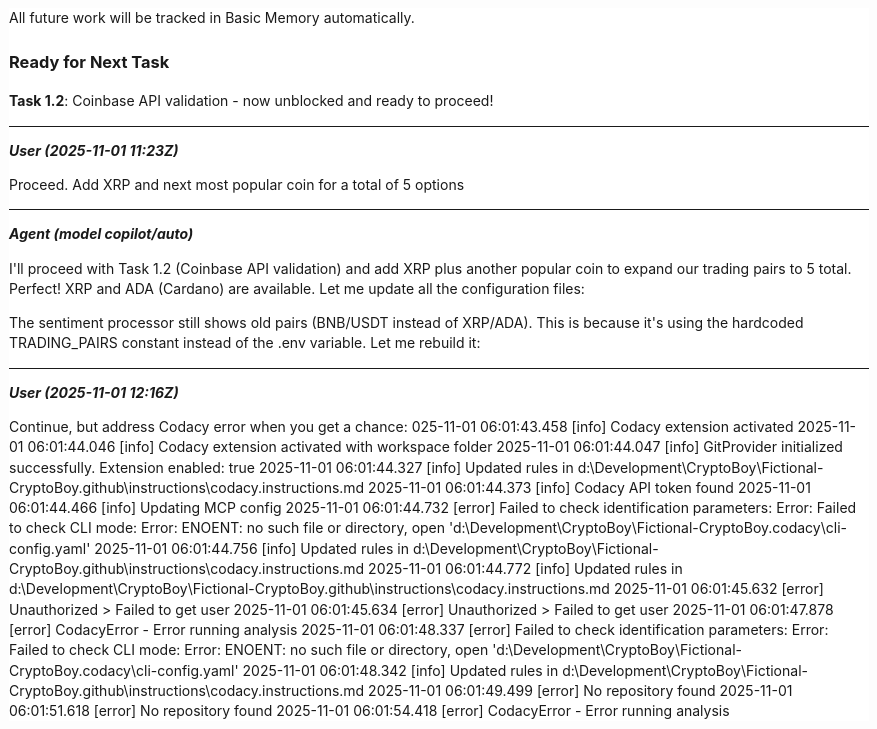 All future work will be tracked in Basic Memory automatically.

### Ready for Next Task

**Task 1.2**: Coinbase API validation - now unblocked and ready to proceed!

---

_**User (2025-11-01 11:23Z)**_

Proceed. Add XRP and next most popular coin for a total of 5 options

---

_**Agent (model copilot/auto)**_

I'll proceed with Task 1.2 (Coinbase API validation) and add XRP plus another popular coin to expand our trading pairs to 5 total. Perfect! XRP and ADA (Cardano) are available. Let me update all the configuration files: 
```

```

```

```

```

```

```

```

```

```
The sentiment processor still shows old pairs (BNB/USDT instead of XRP/ADA). This is because it's using the hardcoded TRADING_PAIRS constant instead of the .env variable. Let me rebuild it: 

---

_**User (2025-11-01 12:16Z)**_

Continue, but address Codacy error when you get a chance: 025-11-01 06:01:43.458 [info] Codacy extension activated
2025-11-01 06:01:44.046 [info] Codacy extension activated with workspace folder
2025-11-01 06:01:44.047 [info] GitProvider initialized successfully. Extension enabled: true
2025-11-01 06:01:44.327 [info] Updated rules in d:\Development\CryptoBoy\Fictional-CryptoBoy\.github\instructions\codacy.instructions.md
2025-11-01 06:01:44.373 [info] Codacy API token found
2025-11-01 06:01:44.466 [info] Updating MCP config
2025-11-01 06:01:44.732 [error] Failed to check identification parameters: Error: Failed to check CLI mode: Error: ENOENT: no such file or directory, open 'd:\Development\CryptoBoy\Fictional-CryptoBoy\.codacy\cli-config.yaml'
2025-11-01 06:01:44.756 [info] Updated rules in d:\Development\CryptoBoy\Fictional-CryptoBoy\.github\instructions\codacy.instructions.md
2025-11-01 06:01:44.772 [info] Updated rules in d:\Development\CryptoBoy\Fictional-CryptoBoy\.github\instructions\codacy.instructions.md
2025-11-01 06:01:45.632 [error] Unauthorized > Failed to get user
2025-11-01 06:01:45.634 [error] Unauthorized > Failed to get user
2025-11-01 06:01:47.878 [error] CodacyError - Error running analysis
2025-11-01 06:01:48.337 [error] Failed to check identification parameters: Error: Failed to check CLI mode: Error: ENOENT: no such file or directory, open 'd:\Development\CryptoBoy\Fictional-CryptoBoy\.codacy\cli-config.yaml'
2025-11-01 06:01:48.342 [info] Updated rules in d:\Development\CryptoBoy\Fictional-CryptoBoy\.github\instructions\codacy.instructions.md
2025-11-01 06:01:49.499 [error] No repository found
2025-11-01 06:01:51.618 [error] No repository found
2025-11-01 06:01:54.418 [error] CodacyError - Error running analysis